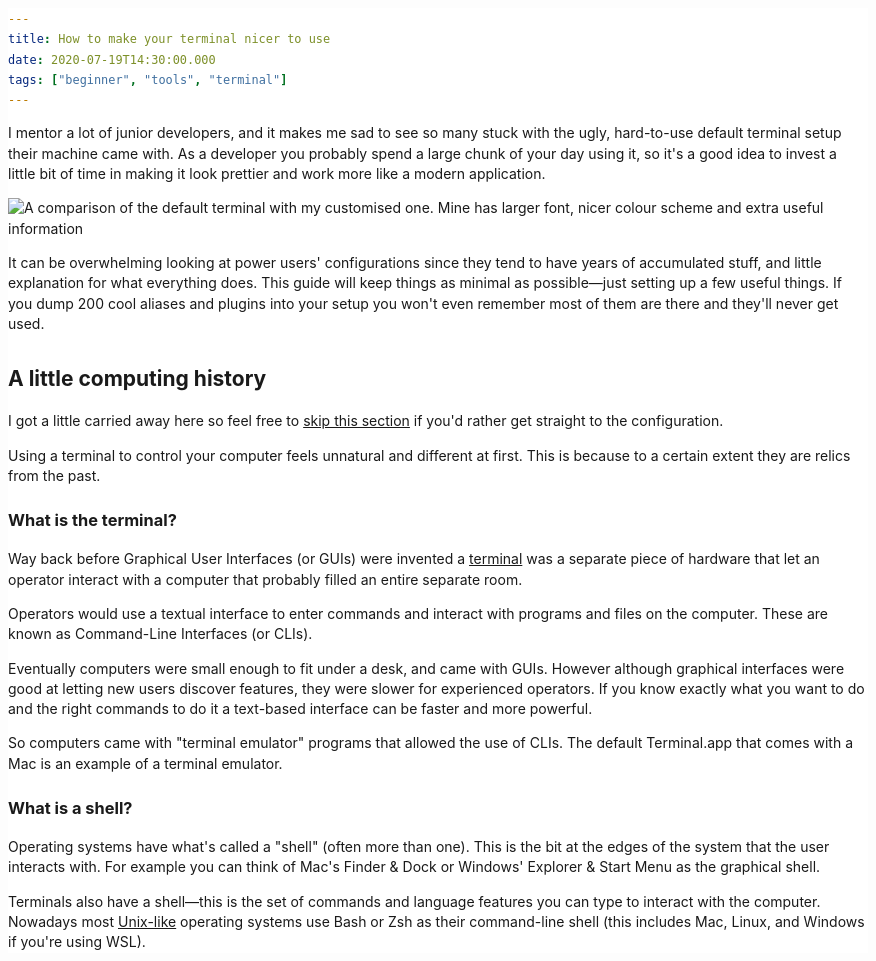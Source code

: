 ```yaml
---
title: How to make your terminal nicer to use
date: 2020-07-19T14:30:00.000
tags: ["beginner", "tools", "terminal"]
---
```


I mentor a lot of junior developers, and it makes me sad to see so many stuck with the ugly, hard-to-use default terminal setup their machine came with. As a developer you probably spend a large chunk of your day using it, so it's a good idea to invest a little bit of time in making it look prettier and work more like a modern application.



<img alt="A comparison of the default terminal with my customised one. Mine has larger font, nicer colour scheme and extra useful information" src="/assets/media/terminal-comparison.png">

It can be overwhelming looking at power users' configurations since they tend to have years of accumulated stuff, and little explanation for what everything does. This guide will keep things as minimal as possible—just setting up a few useful things. If you dump 200 cool aliases and plugins into your setup you won't even remember most of them are there and they'll never get used.

## A little computing history

I got a little carried away here so feel free to [skip this section](#what-is-a-shell) if you'd rather get straight to the configuration.

Using a terminal to control your computer feels unnatural and different at first. This is because to a certain extent they are relics from the past.

### What is the terminal?

Way back before Graphical User Interfaces (or GUIs) were invented a [terminal](https://en.wikipedia.org/wiki/Computer_terminal) was a separate piece of hardware that let an operator interact with a computer that probably filled an entire separate room.

Operators would use a textual interface to enter commands and interact with programs and files on the computer. These are known as Command-Line Interfaces (or CLIs).

Eventually computers were small enough to fit under a desk, and came with GUIs. However although graphical interfaces were good at letting new users discover features, they were slower for experienced operators. If you know exactly what you want to do and the right commands to do it a text-based interface can be faster and more powerful.

So computers came with "terminal emulator" programs that allowed the use of CLIs. The default Terminal.app that comes with a Mac is an example of a terminal emulator.

### What is a shell?

Operating systems have what's called a "shell" (often more than one). This is the bit at the edges of the system that the user interacts with. For example you can think of Mac's Finder & Dock or Windows' Explorer & Start Menu as the graphical shell.

Terminals also have a shell—this is the set of commands and language features you can type to interact with the computer. Nowadays most [Unix-like](https://en.wikipedia.org/wiki/Unix-like) operating systems use Bash or Zsh as their command-line shell (this includes Mac, Linux, and Windows if you're using WSL).
